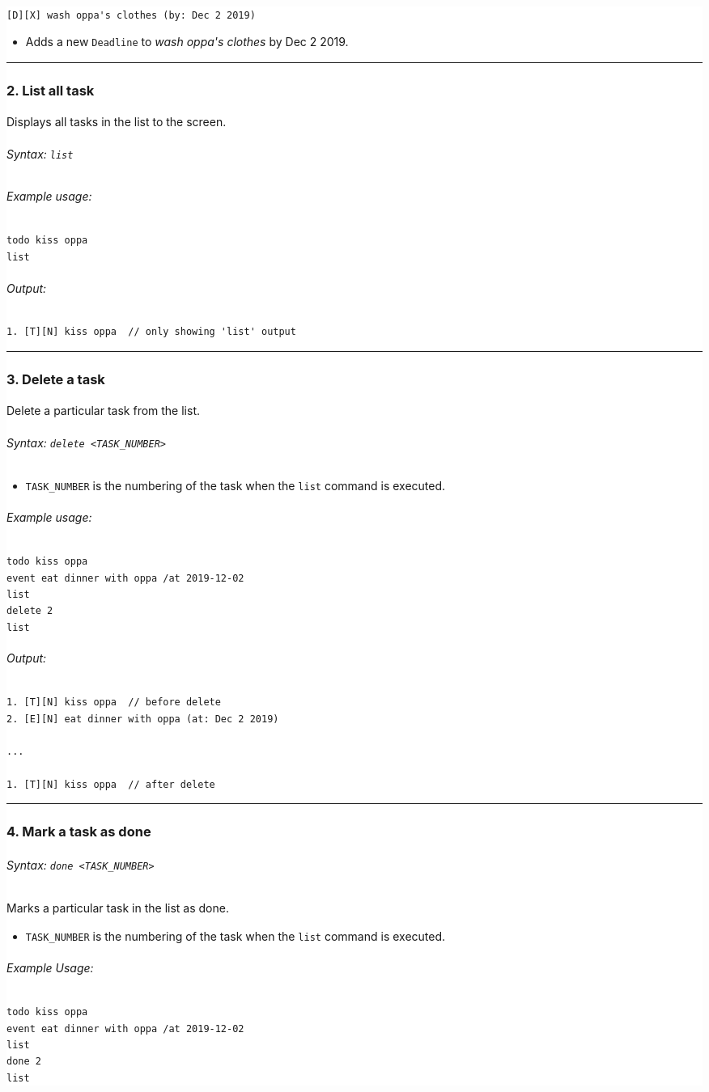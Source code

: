     [D][X] wash oppa's clothes (by: Dec 2 2019)

* Adds a new `Deadline` to *wash oppa's clothes* by Dec 2 2019.

---

### 2. List all task
Displays all tasks in the list to the screen.

###### Syntax: `list`

###### Example usage:

    todo kiss oppa
    list

###### Output:

    1. [T][N] kiss oppa  // only showing 'list' output

---

### 3. Delete a task

Delete a particular task from the list.

###### Syntax: `delete <TASK_NUMBER>`
* `TASK_NUMBER` is the numbering of the task when the `list` command is executed.

###### Example usage:

    todo kiss oppa
    event eat dinner with oppa /at 2019-12-02
    list
    delete 2
    list

###### Output:

    1. [T][N] kiss oppa  // before delete
    2. [E][N] eat dinner with oppa (at: Dec 2 2019)

    ...

    1. [T][N] kiss oppa  // after delete

---

### 4. Mark a task as done

###### Syntax: `done <TASK_NUMBER>`

Marks a particular task in the list as done.
* `TASK_NUMBER` is the numbering of the task when the `list` command is executed.

###### Example Usage:

    todo kiss oppa
    event eat dinner with oppa /at 2019-12-02
    list
    done 2
    list
